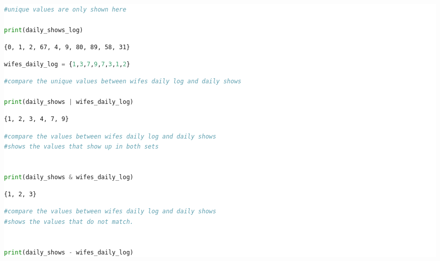 
```python
#unique values are only shown here

print(daily_shows_log)
```

    {0, 1, 2, 67, 4, 9, 80, 89, 58, 31}
    


```python

```


```python
wifes_daily_log = {1,3,7,9,7,3,1,2}
```


```python
#compare the unique values between wifes daily log and daily shows

print(daily_shows | wifes_daily_log)
```

    {1, 2, 3, 4, 7, 9}
    


```python

```


```python

```


```python
#compare the values between wifes daily log and daily shows
#shows the values that show up in both sets


print(daily_shows & wifes_daily_log)
```

    {1, 2, 3}
    


```python

```


```python

```


```python
#compare the values between wifes daily log and daily shows
#shows the values that do not match.


print(daily_shows - wifes_daily_log)
```
